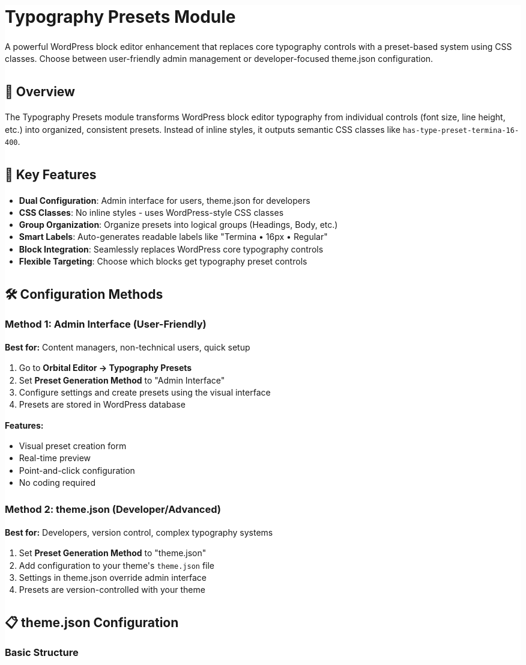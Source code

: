 # Typography Presets Module

A powerful WordPress block editor enhancement that replaces core typography controls with a preset-based system using CSS classes. Choose between user-friendly admin management or developer-focused theme.json configuration.

## 🎯 Overview

The Typography Presets module transforms WordPress block editor typography from individual controls (font size, line height, etc.) into organized, consistent presets. Instead of inline styles, it outputs semantic CSS classes like `has-type-preset-termina-16-400`.

## 🚀 Key Features

- **Dual Configuration**: Admin interface for users, theme.json for developers
- **CSS Classes**: No inline styles - uses WordPress-style CSS classes
- **Group Organization**: Organize presets into logical groups (Headings, Body, etc.)
- **Smart Labels**: Auto-generates readable labels like "Termina • 16px • Regular"
- **Block Integration**: Seamlessly replaces WordPress core typography controls
- **Flexible Targeting**: Choose which blocks get typography preset controls

## 🛠 Configuration Methods

### Method 1: Admin Interface (User-Friendly)

**Best for:** Content managers, non-technical users, quick setup

1. Go to **Orbital Editor → Typography Presets**
2. Set **Preset Generation Method** to "Admin Interface"
3. Configure settings and create presets using the visual interface
4. Presets are stored in WordPress database

**Features:**
- Visual preset creation form
- Real-time preview
- Point-and-click configuration
- No coding required

### Method 2: theme.json (Developer/Advanced)

**Best for:** Developers, version control, complex typography systems

1. Set **Preset Generation Method** to "theme.json"
2. Add configuration to your theme's `theme.json` file
3. Settings in theme.json override admin interface
4. Presets are version-controlled with your theme

## 📋 theme.json Configuration

### Basic Structure
